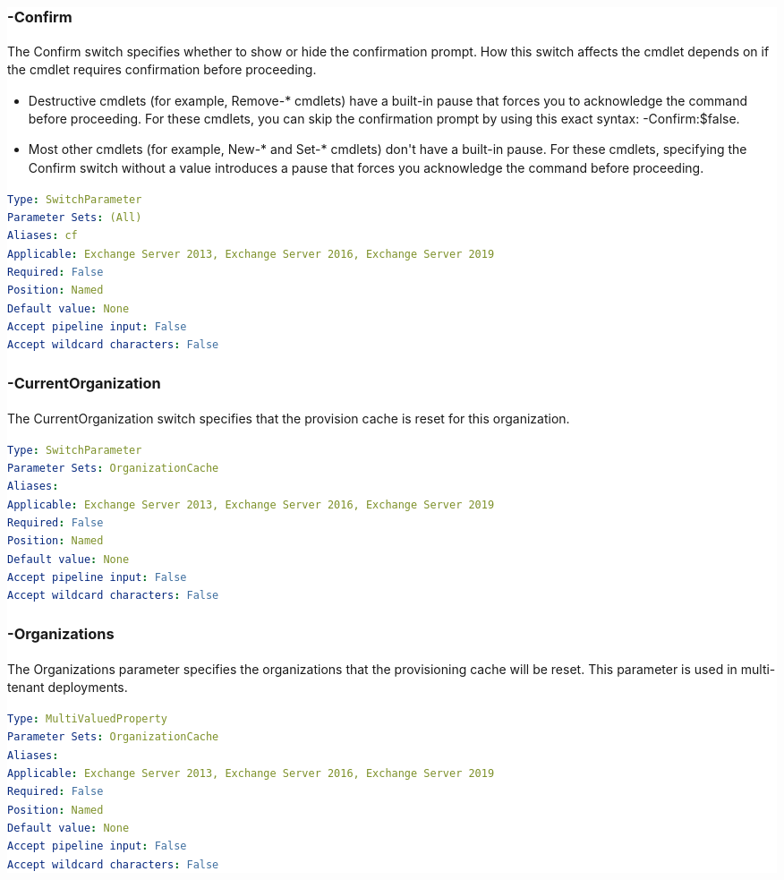 ### -Confirm
The Confirm switch specifies whether to show or hide the confirmation prompt. How this switch affects the cmdlet depends on if the cmdlet requires confirmation before proceeding.

- Destructive cmdlets (for example, Remove-\* cmdlets) have a built-in pause that forces you to acknowledge the command before proceeding. For these cmdlets, you can skip the confirmation prompt by using this exact syntax: -Confirm:$false.

- Most other cmdlets (for example, New-\* and Set-\* cmdlets) don't have a built-in pause. For these cmdlets, specifying the Confirm switch without a value introduces a pause that forces you acknowledge the command before proceeding.

```yaml
Type: SwitchParameter
Parameter Sets: (All)
Aliases: cf
Applicable: Exchange Server 2013, Exchange Server 2016, Exchange Server 2019
Required: False
Position: Named
Default value: None
Accept pipeline input: False
Accept wildcard characters: False
```

### -CurrentOrganization
The CurrentOrganization switch specifies that the provision cache is reset for this organization.

```yaml
Type: SwitchParameter
Parameter Sets: OrganizationCache
Aliases:
Applicable: Exchange Server 2013, Exchange Server 2016, Exchange Server 2019
Required: False
Position: Named
Default value: None
Accept pipeline input: False
Accept wildcard characters: False
```

### -Organizations
The Organizations parameter specifies the organizations that the provisioning cache will be reset. This parameter is used in multi-tenant deployments.

```yaml
Type: MultiValuedProperty
Parameter Sets: OrganizationCache
Aliases:
Applicable: Exchange Server 2013, Exchange Server 2016, Exchange Server 2019
Required: False
Position: Named
Default value: None
Accept pipeline input: False
Accept wildcard characters: False
```

